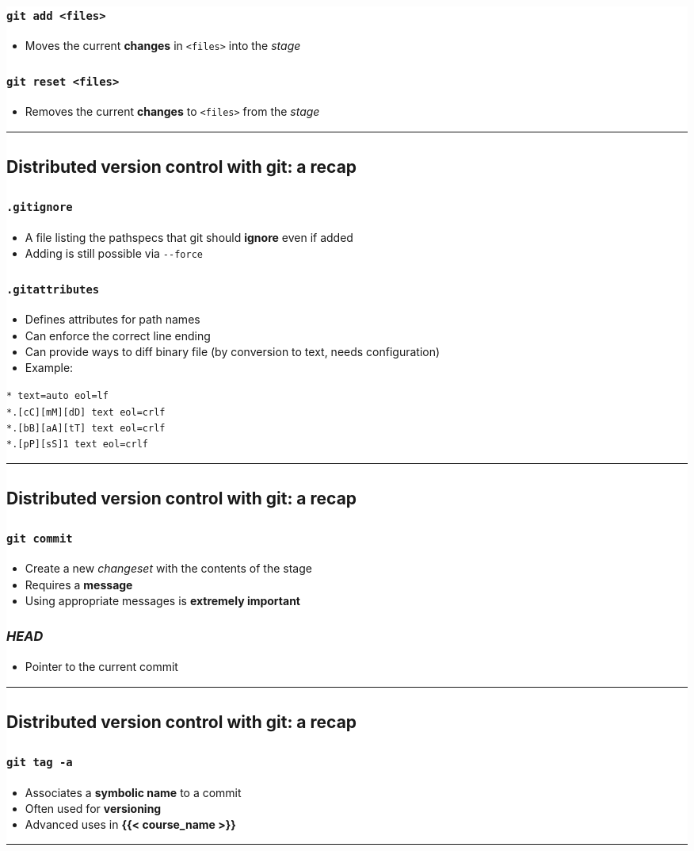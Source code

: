 ### `git add <files>`
* Moves the current **changes** in `<files>` into the *stage*

### `git reset <files>`
* Removes the current **changes** to `<files>` from the *stage*

---

## Distributed version control with git: a recap

### `.gitignore`
* A file listing the pathspecs that git should **ignore** even if added
* Adding is still possible via `--force`

### `.gitattributes`
* Defines attributes for path names
* Can enforce the correct line ending
* Can provide ways to diff binary file (by conversion to text, needs configuration)
* Example: 
```.gitattributes
* text=auto eol=lf
*.[cC][mM][dD] text eol=crlf
*.[bB][aA][tT] text eol=crlf
*.[pP][sS]1 text eol=crlf
```
---

## Distributed version control with git: a recap

### `git commit`
* Create a new *changeset* with the contents of the stage
* Requires a **message**
* Using appropriate messages is **extremely important**

### *HEAD*
* Pointer to the current commit

---

## Distributed version control with git: a recap

### `git tag -a`
* Associates a **symbolic name** to a commit
* Often used for **versioning**
* Advanced uses in **{{< course_name >}}**

---
